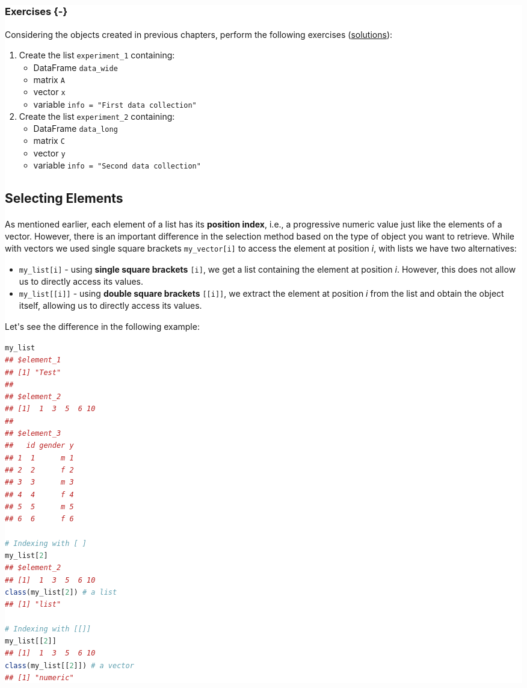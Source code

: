 
### Exercises {-}

Considering the objects created in previous chapters, perform the following exercises ([solutions](https://github.com/psicostat/Introduction2R/blob/master/exercises/chapter-11-lists.R)):

1. Create the list `experiment_1` containing:
    - DataFrame `data_wide`
    - matrix `A`
    - vector `x`
    - variable `info = "First data collection"`
2. Create the list `experiment_2` containing:
    - DataFrame `data_long`
    - matrix `C`
    - vector  `y`
    - variable `info = "Second data collection"`

## Selecting Elements

As mentioned earlier, each element of a list has its **position index**, i.e., a progressive numeric value just like the elements of a vector. However, there is an important difference in the selection method based on the type of object you want to retrieve. While with vectors we used single square brackets `my_vector[i]` to access the element at position $i$, with lists we have two alternatives:

- `my_list[i]` - using **single square brackets** `[i]`, we get a list containing the element at position $i$. However, this does not allow us to directly access its values.
- `my_list[[i]]` - using **double square brackets** `[[i]]`, we extract the element at position $i$ from the list and obtain the object itself, allowing us to directly access its values.

Let's see the difference in the following example:

```r
my_list
## $element_1
## [1] "Test"
## 
## $element_2
## [1]  1  3  5  6 10
## 
## $element_3
##   id gender y
## 1  1      m 1
## 2  2      f 2
## 3  3      m 3
## 4  4      f 4
## 5  5      m 5
## 6  6      f 6

# Indexing with [ ]
my_list[2]
## $element_2
## [1]  1  3  5  6 10
class(my_list[2]) # a list
## [1] "list"

# Indexing with [[]]
my_list[[2]]
## [1]  1  3  5  6 10
class(my_list[[2]]) # a vector
## [1] "numeric"
```
